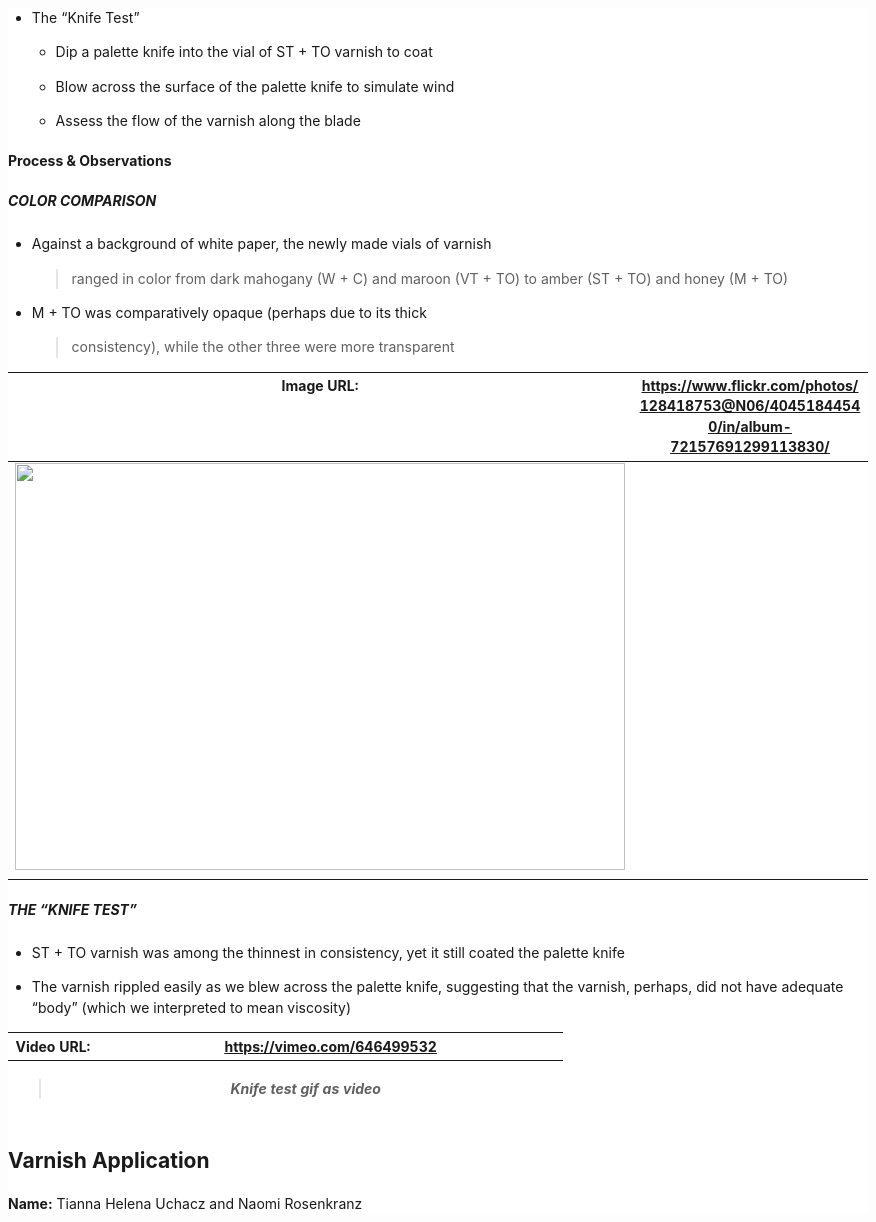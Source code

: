 -   The “Knife Test”

    -   Dip a palette knife into the vial of ST + TO varnish to coat

    -   Blow across the surface of the palette knife to simulate wind

    -   Assess the flow of the varnish along the blade

#### Process & Observations

##### COLOR COMPARISON

-   Against a background of white paper, the newly made vials of varnish
    > ranged in color from dark mahogany (W + C) and maroon (VT + TO) to
    > amber (ST + TO) and honey (M + TO)

-   M + TO was comparatively opaque (perhaps due to its thick
    > consistency), while the other three were more transparent

| **Image URL:**                                                             | [<u>https://www.flickr.com/photos/128418753@N06/40451844540/in/album-72157691299113830/</u>](https://www.flickr.com/photos/128418753@N06/40451844540/in/album-72157691299113830/) |
|----------------------------------------------------------------------------|-----------------------------------------------------------------------------------------------------------------------------------------------------------------------------------|
| <img src="./media/image52.jpg" style="width:6.35417in;height:4.23611in" /> |                                                                                                                                                                                   |

##### THE “KNIFE TEST”

-   ST + TO varnish was among the thinnest in consistency, yet it still
    coated the palette knife

-   The varnish rippled easily as we blew across the palette knife,
    suggesting that the varnish, perhaps, did not have adequate “body”
    (which we interpreted to mean viscosity)

<table>
<colgroup>
<col style="width: 16%" />
<col style="width: 83%" />
</colgroup>
<thead>
<tr class="header">
<th><strong>Video URL:</strong></th>
<th><a href="https://vimeo.com/646499532"><u>https://vimeo.com/646499532</u></a></th>
</tr>
<tr class="odd">
<th colspan="2"><blockquote>
<p><em>Knife test gif as video</em></p>
</blockquote></th>
</tr>
</thead>
<tbody>
</tbody>
</table>

## Varnish Application

**Name:** Tianna Helena Uchacz and Naomi Rosenkranz

